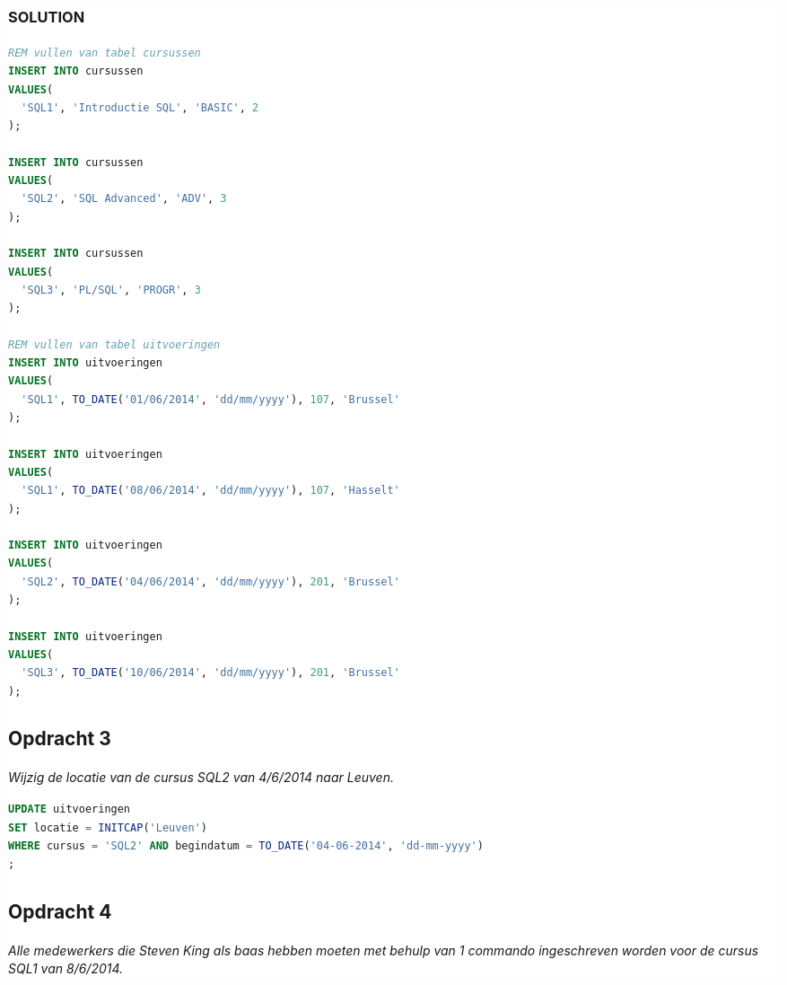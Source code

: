 ### SOLUTION
```sql
REM vullen van tabel cursussen
INSERT INTO cursussen
VALUES(
  'SQL1', 'Introductie SQL', 'BASIC', 2
);

INSERT INTO cursussen
VALUES(
  'SQL2', 'SQL Advanced', 'ADV', 3
);

INSERT INTO cursussen
VALUES(
  'SQL3', 'PL/SQL', 'PROGR', 3
);

REM vullen van tabel uitvoeringen
INSERT INTO uitvoeringen
VALUES(
  'SQL1', TO_DATE('01/06/2014', 'dd/mm/yyyy'), 107, 'Brussel'
);

INSERT INTO uitvoeringen
VALUES(
  'SQL1', TO_DATE('08/06/2014', 'dd/mm/yyyy'), 107, 'Hasselt'
);

INSERT INTO uitvoeringen
VALUES(
  'SQL2', TO_DATE('04/06/2014', 'dd/mm/yyyy'), 201, 'Brussel'
);

INSERT INTO uitvoeringen
VALUES(
  'SQL3', TO_DATE('10/06/2014', 'dd/mm/yyyy'), 201, 'Brussel'
);
```

## Opdracht 3
*Wijzig de locatie van de cursus SQL2 van 4/6/2014 naar Leuven.*

```sql
UPDATE uitvoeringen
SET locatie = INITCAP('Leuven')
WHERE cursus = 'SQL2' AND begindatum = TO_DATE('04-06-2014', 'dd-mm-yyyy')
;
```

## Opdracht 4
*Alle medewerkers die Steven King als baas hebben moeten met behulp van 1 commando ingeschreven worden voor de cursus SQL1 van 8/6/2014.*
